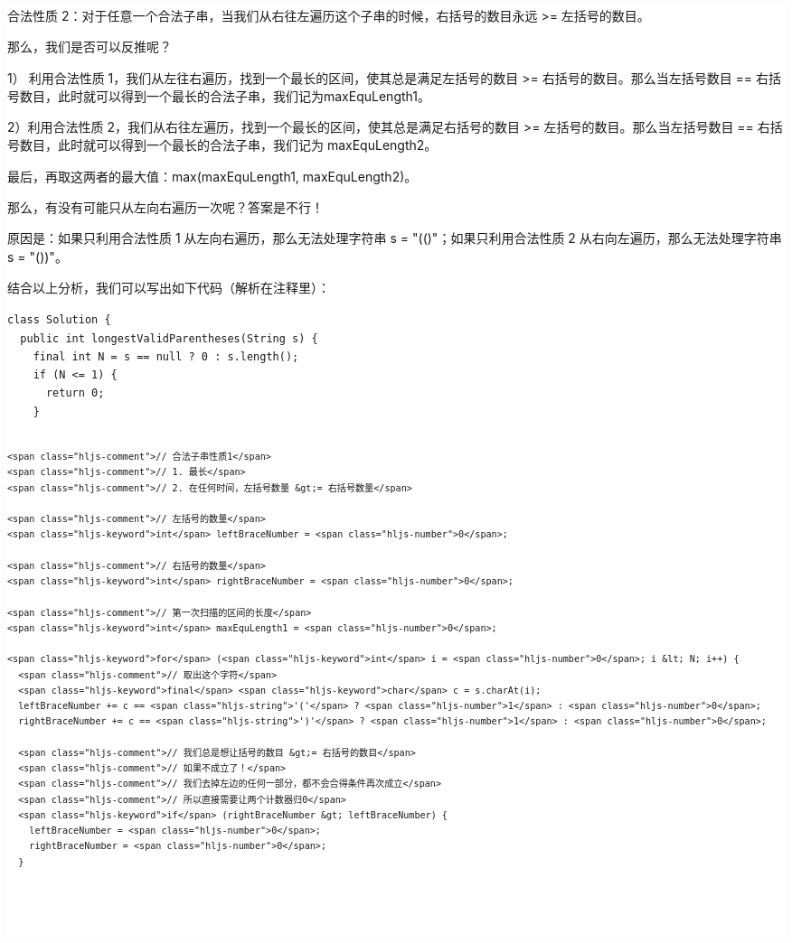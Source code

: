 <p data-nodeid="265">合法性质 2：对于任意一个合法子串，当我们从右往左遍历这个子串的时候，右括号的数目永远 &gt;= 左括号的数目。</p>
</li>
</ul>
<p data-nodeid="266">那么，我们是否可以反推呢？</p>
<p data-nodeid="267">1） 利用合法性质 1，我们从左往右遍历，找到一个最长的区间，使其总是满足左括号的数目 &gt;= 右括号的数目。那么当左括号数目 == 右括号数目，此时就可以得到一个最长的合法子串，我们记为maxEquLength1。</p>
<p data-nodeid="268">2）利用合法性质 2，我们从右往左遍历，找到一个最长的区间，使其总是满足右括号的数目 &gt;= 左括号的数目。那么当左括号数目 == 右括号数目，此时就可以得到一个最长的合法子串，我们记为 maxEquLength2。</p>
<p data-nodeid="269">最后，再取这两者的最大值：max(maxEquLength1, maxEquLength2)。</p>
<p data-nodeid="270">那么，有没有可能只从左向右遍历一次呢？答案是不行！</p>
<p data-nodeid="271">原因是：如果只利用合法性质 1 从左向右遍历，那么无法处理字符串 s = "(()"；如果只利用合法性质 2 从右向左遍历，那么无法处理字符串 s = "())"。</p>
<p data-nodeid="272">结合以上分析，我们可以写出如下代码（解析在注释里）：</p>
<pre class="lang-java" data-nodeid="273"><code data-language="java"><span class="hljs-class"><span class="hljs-keyword">class</span> <span class="hljs-title">Solution</span> </span>{
  <span class="hljs-function"><span class="hljs-keyword">public</span> <span class="hljs-keyword">int</span> <span class="hljs-title">longestValidParentheses</span><span class="hljs-params">(String s)</span> </span>{
    <span class="hljs-keyword">final</span> <span class="hljs-keyword">int</span> N = s == <span class="hljs-keyword">null</span> ? <span class="hljs-number">0</span> : s.length();
    <span class="hljs-keyword">if</span> (N &lt;= <span class="hljs-number">1</span>) {
      <span class="hljs-keyword">return</span> <span class="hljs-number">0</span>;
    }
    
    <span class="hljs-comment">// 合法子串性质1</span>
    <span class="hljs-comment">// 1. 最长</span>
    <span class="hljs-comment">// 2. 在任何时间，左括号数量 &gt;= 右括号数量</span>
    
    <span class="hljs-comment">// 左括号的数量</span>
    <span class="hljs-keyword">int</span> leftBraceNumber = <span class="hljs-number">0</span>;
    
    <span class="hljs-comment">// 右括号的数量</span>
    <span class="hljs-keyword">int</span> rightBraceNumber = <span class="hljs-number">0</span>;
    
    <span class="hljs-comment">// 第一次扫描的区间的长度</span>
    <span class="hljs-keyword">int</span> maxEquLength1 = <span class="hljs-number">0</span>;
    
    <span class="hljs-keyword">for</span> (<span class="hljs-keyword">int</span> i = <span class="hljs-number">0</span>; i &lt; N; i++) {
      <span class="hljs-comment">// 取出这个字符</span>
      <span class="hljs-keyword">final</span> <span class="hljs-keyword">char</span> c = s.charAt(i);
      leftBraceNumber += c == <span class="hljs-string">'('</span> ? <span class="hljs-number">1</span> : <span class="hljs-number">0</span>;
      rightBraceNumber += c == <span class="hljs-string">')'</span> ? <span class="hljs-number">1</span> : <span class="hljs-number">0</span>;
      
      <span class="hljs-comment">// 我们总是想让括号的数目 &gt;= 右括号的数目</span>
      <span class="hljs-comment">// 如果不成立了！</span>
      <span class="hljs-comment">// 我们去掉左边的任何一部分，都不会合得条件再次成立</span>
      <span class="hljs-comment">// 所以直接需要让两个计数器归0</span>
      <span class="hljs-keyword">if</span> (rightBraceNumber &gt; leftBraceNumber) {
        leftBraceNumber = <span class="hljs-number">0</span>;
        rightBraceNumber = <span class="hljs-number">0</span>;
      }
      